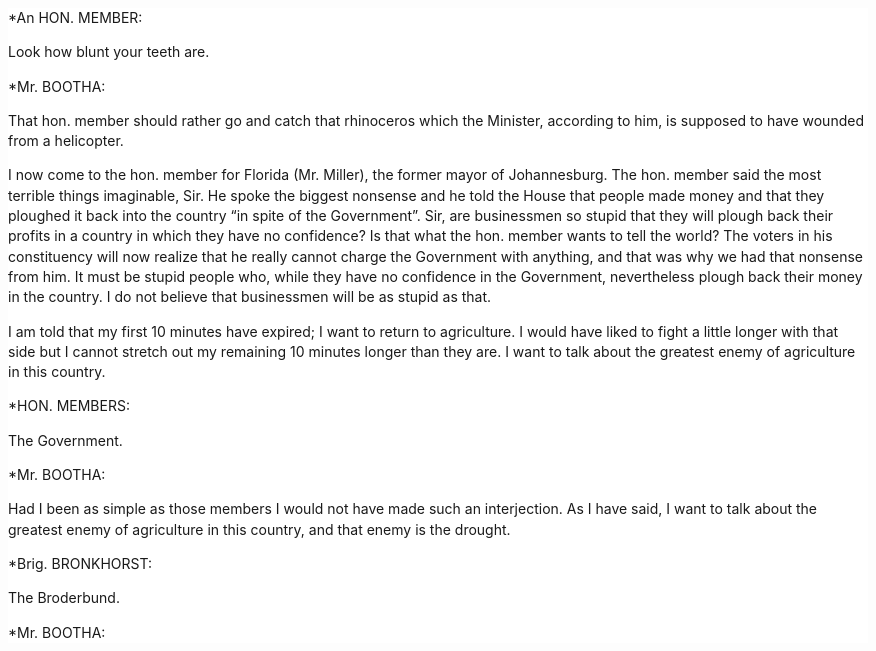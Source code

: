 </speech>

<speech by="#hon_member">

<from>*An <person refersTo="hansard_za">HON. MEMBER</person>:</from>

<p>Look how blunt your teeth are.</p>

</speech>

<speech by="#bootha">

<from>*Mr. <person refersTo="hansard_za">BOOTHA</person>:</from>

<p>That hon. member should rather go and catch that rhinoceros which the Minister, according to him, is supposed to have wounded from a helicopter.</p>

<p>I now come to the hon. member for Florida (Mr. Miller), the former mayor of Johannesburg. The hon. member said the most terrible things imaginable, Sir. He spoke the biggest nonsense and he told the House that people made money and that they ploughed it back into the country &#x201C;in spite of the Government&#x201D;. Sir, are businessmen so stupid that they will plough back their profits in a country in which they have no confidence? Is that what the hon. member wants to tell the world? The voters in his constituency will now realize that he really cannot charge the Government with anything, and that was why we had that nonsense from him. It must be stupid people who, while they have no confidence in the Government, nevertheless plough back their money in the country. I do not believe that businessmen will be as stupid as that.</p>

<p>I am told that my first 10 minutes have expired; I want to return to agriculture. I would have liked to fight a little longer with that side but I cannot stretch out my remaining 10 minutes longer than they are. I want to talk about the greatest enemy of agriculture in this country.</p>

</speech>

<speech by="#hon_members">

<from><person refersTo="hansard_za">*HON. MEMBERS</person>:</from>

<p>The Government.</p>

</speech>

<speech by="#bootha">

<from>*Mr. <person refersTo="hansard_za">BOOTHA</person>:</from>

<p>Had I been as simple as those members I would not have made such an interjection. As I have said, I want to talk about the greatest enemy of agriculture in this country, and that enemy is the drought.</p>

</speech>

<speech by="#bronkhorst">

<from>*Brig. <person refersTo="hansard_za">BRONKHORST</person>:</from>

<p>The Broderbund.</p>

</speech>

<speech by="#bootha">

<from>*Mr. <person refersTo="hansard_za">BOOTHA</person>:</from>

